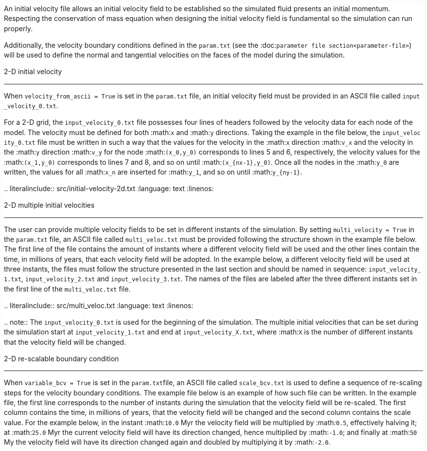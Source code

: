An initial velocity file allows an initial velocity field to be established so the simulated fluid presents an initial momentum. Respecting the conservation of mass equation when designing the initial velocity field is fundamental so the simulation can run properly.

Additionally, the velocity boundary conditions defined in the ``param.txt`` (see the :doc:`parameter file section<parameter-file>`) will be used to define the normal and tangential velocities on the faces of the model during the simulation.

2-D initial velocity
********************

When ``velocity_from_ascii = True`` is set in the ``param.txt`` file, an initial velocity field must be provided in an ASCII file called ``input_velocity_0.txt``.

For a 2-D grid, the ``input_velocity_0.txt`` file possesses four lines of headers followed by the velocity data for each node of the model. The velocity must be defined for both :math:`x` and :math:`y` directions. Taking the example in the file below, the ``input_velocity_0.txt`` file must be written in such a way that the values for the velocity in the :math:`x` direction :math:`v_x` and the velocity in the :math:`y` direction :math:`v_y` for the node :math:`(x_0,y_0)` corresponds to lines 5 and 6, respectively, the velocity values for the :math:`(x_1,y_0)` corresponds to lines 7 and 8, and so on until :math:`(x_{nx-1},y_0)`. Once all the nodes in the :math:`y_0` are written, the values for all :math:`x_n` are inserted for :math:`y_1`, and so on until :math:`y_{ny-1}`.

.. literalinclude:: src/initial-velocity-2d.txt
   :language: text
   :linenos:

2-D multiple initial velocities
*******************************

The user can provide multiple velocity fields to be set in different instants of the simulation. By setting ``multi_velocity = True`` in the ``param.txt`` file, an ASCII file called ``multi_veloc.txt`` must be provided following the structure shown in the example file below. The first line of the file contains the amount of instants where a different velocity field will be used and the other lines contain the time, in millions of years, that each velocity field will be adopted. In the example below, a different velocity field will be used at three instants, the files must follow the structure presented in the last section and should be named in sequence: ``input_velocity_1.txt``, ``input_velocity_2.txt`` and ``input_velocity_3.txt``. The names of the files are labeled after the three different instants set in the first line of the ``multi_veloc.txt`` file.

.. literalinclude:: src/multi_veloc.txt
   :language: text
   :linenos:

.. note::
   The ``input_velocity_0.txt`` is used for the beginning of the simulation. The multiple initial velocities that can be set during the simulation start at ``input_velocity_1.txt`` and end at ``input_velocity_X.txt``, where :math:`X` is the number of different instants that the velocity field will be changed. 

2-D re-scalable boundary condition
**********************************

When ``variable_bcv = True`` is set in the ``param.txt``file, an ASCII file called ``scale_bcv.txt`` is used to define a sequence of re-scaling steps for the velocity boundary conditions. The example file below is an example of how such file can be written. In the example file, the first line corresponds to the number of instants during the simulation that the velocity field will be re-scaled. The first column contains the time, in millions of years, that the velocity field will be changed and the second column contains the scale value. For the example below, in the instant :math:`10.0` Myr the velocity field will be multiplied by :math:`0.5`, effectively halving it; at :math:`25.0` Myr the current velocity field will have its direction changed, hence multiplied by :math:`-1.0`; and finally at :math:`50` My the velocity field will have its direction changed again and doubled by multiplying it by :math:`-2.0`.

